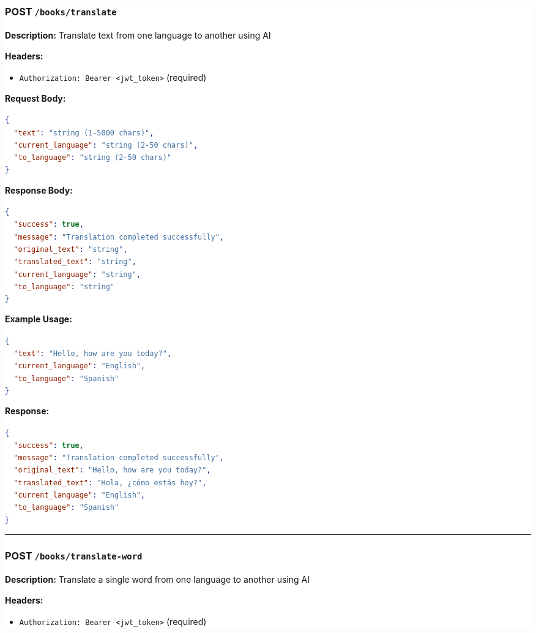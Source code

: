 
### **POST** `/books/translate`
**Description:** Translate text from one language to another using AI

**Headers:**
- `Authorization: Bearer <jwt_token>` (required)

**Request Body:**
```json
{
  "text": "string (1-5000 chars)",
  "current_language": "string (2-50 chars)",
  "to_language": "string (2-50 chars)"
}
```

**Response Body:**
```json
{
  "success": true,
  "message": "Translation completed successfully",
  "original_text": "string",
  "translated_text": "string",
  "current_language": "string",
  "to_language": "string"
}
```

**Example Usage:**
```json
{
  "text": "Hello, how are you today?",
  "current_language": "English",
  "to_language": "Spanish"
}
```

**Response:**
```json
{
  "success": true,
  "message": "Translation completed successfully",
  "original_text": "Hello, how are you today?",
  "translated_text": "Hola, ¿cómo estás hoy?",
  "current_language": "English",
  "to_language": "Spanish"
}
```

---

### **POST** `/books/translate-word`
**Description:** Translate a single word from one language to another using AI

**Headers:**
- `Authorization: Bearer <jwt_token>` (required)
